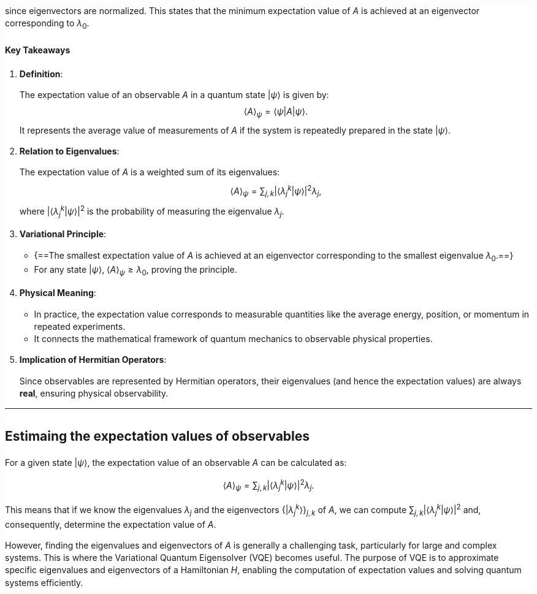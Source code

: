 since eigenvectors are normalized. This states that the minimum expectation value of $A$ is achieved at an eigenvector corresponding to $\lambda_0$.

#### Key Takeaways

1.  **Definition**:  

    The expectation value of an observable $A$ in a quantum state $\lvert \psi \rangle$ is given by:
    $$
    \langle A \rangle_\psi = \langle \psi \lvert A \rvert \psi \rangle.
    $$
    It represents the average value of measurements of $A$ if the system is repeatedly prepared in the state $\lvert \psi \rangle$.

2.  **Relation to Eigenvalues**:  

    The expectation value of $A$ is a weighted sum of its eigenvalues:
    $$
    \langle A \rangle_\psi = \sum_{j,k} \big| \langle \lambda_j^k \lvert \psi \rangle \big|^2 \lambda_j,
    $$
    where $\big| \langle \lambda_j^k \lvert \psi \rangle \big|^2$ is the probability of measuring the eigenvalue $\lambda_j$.

3.  **Variational Principle**:  

    -    {==The smallest expectation value of $A$ is achieved at an eigenvector corresponding to the smallest eigenvalue $\lambda_0$.==}  
    -    For any state $\lvert \psi \rangle$, $\langle A \rangle_\psi \geq \lambda_0$, proving the principle.

4. **Physical Meaning**:  

    -    In practice, the expectation value corresponds to measurable quantities like the average energy, position, or momentum in repeated experiments.
    -    It connects the mathematical framework of quantum mechanics to observable physical properties.

5. **Implication of Hermitian Operators**: 

    Since observables are represented by Hermitian operators, their eigenvalues (and hence the expectation values) are always **real**, ensuring physical observability.

---

## Estimaing the expectation values of observables
For a given state $|\psi\rangle$, the expectation value of an observable $A$ can be calculated as:

$$
\langle A \rangle_\psi = \sum_{j,k} \big| \langle \lambda_j^k \lvert \psi \rangle \big|^2 \lambda_j.
$$

This means that if we know the eigenvalues $\lambda_j$ and the eigenvectors $\{ |\lambda_j^k\rangle \}_{j,k}$ of $A$, we can compute $\sum_{j,k} \big| \langle \lambda_j^k \lvert \psi \rangle \big|^2$ and, consequently, determine the expectation value of $A$.

However, finding the eigenvalues and eigenvectors of $A$ is generally a challenging task, particularly for large and complex systems. This is where the Variational Quantum Eigensolver (VQE) becomes useful. The purpose of VQE is to approximate specific eigenvalues and eigenvectors of a Hamiltonian $H$, enabling the computation of expectation values and solving quantum systems efficiently.
